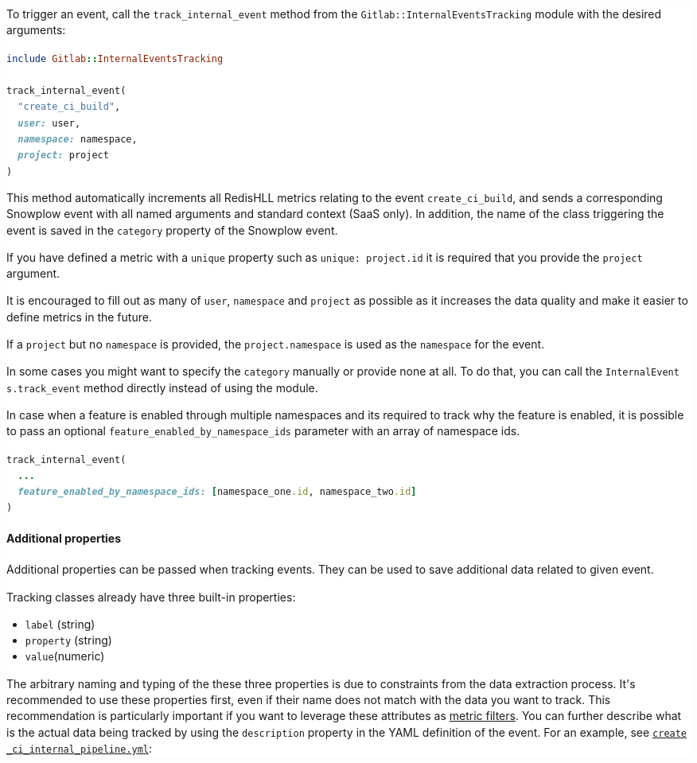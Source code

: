 To trigger an event, call the `track_internal_event` method from the `Gitlab::InternalEventsTracking` module with the desired arguments:

```ruby
include Gitlab::InternalEventsTracking

track_internal_event(
  "create_ci_build",
  user: user,
  namespace: namespace,
  project: project
)
```

This method automatically increments all RedisHLL metrics relating to the event `create_ci_build`, and sends a corresponding Snowplow event with all named arguments and standard context (SaaS only).
In addition, the name of the class triggering the event is saved in the `category` property of the Snowplow event.

If you have defined a metric with a `unique` property such as `unique: project.id` it is required that you provide the `project` argument.

It is encouraged to fill out as many of `user`, `namespace` and `project` as possible as it increases the data quality and make it easier to define metrics in the future.

If a `project` but no `namespace` is provided, the `project.namespace` is used as the `namespace` for the event.

In some cases you might want to specify the `category` manually or provide none at all. To do that, you can call the `InternalEvents.track_event` method directly instead of using the module.

In case when a feature is enabled through multiple namespaces and its required to track why the feature is enabled, it is
possible to pass an optional `feature_enabled_by_namespace_ids` parameter with an array of namespace ids.

```ruby
track_internal_event(
  ...
  feature_enabled_by_namespace_ids: [namespace_one.id, namespace_two.id]
)
```

#### Additional properties

Additional properties can be passed when tracking events. They can be used to save additional data related to given event.

Tracking classes already have three built-in properties:

- `label` (string)
- `property` (string)
- `value`(numeric)

The arbitrary naming and typing of the these three properties is due to constraints from the data extraction process.
It's recommended to use these properties first, even if their name does not match with the data you want to track.
This recommendation is particularly important if you want to leverage these attributes as
[metric filters](metric_definition_guide.md#filters). You can further describe what is the actual data being tracked
by using the `description` property in the YAML definition of the event. For an example, see
[`create_ci_internal_pipeline.yml`](https://gitlab.com/gitlab-org/gitlab/-/blob/537ea367dab731e886e6040d8399c430fdb67ab7/config/events/create_ci_internal_pipeline.yml):
